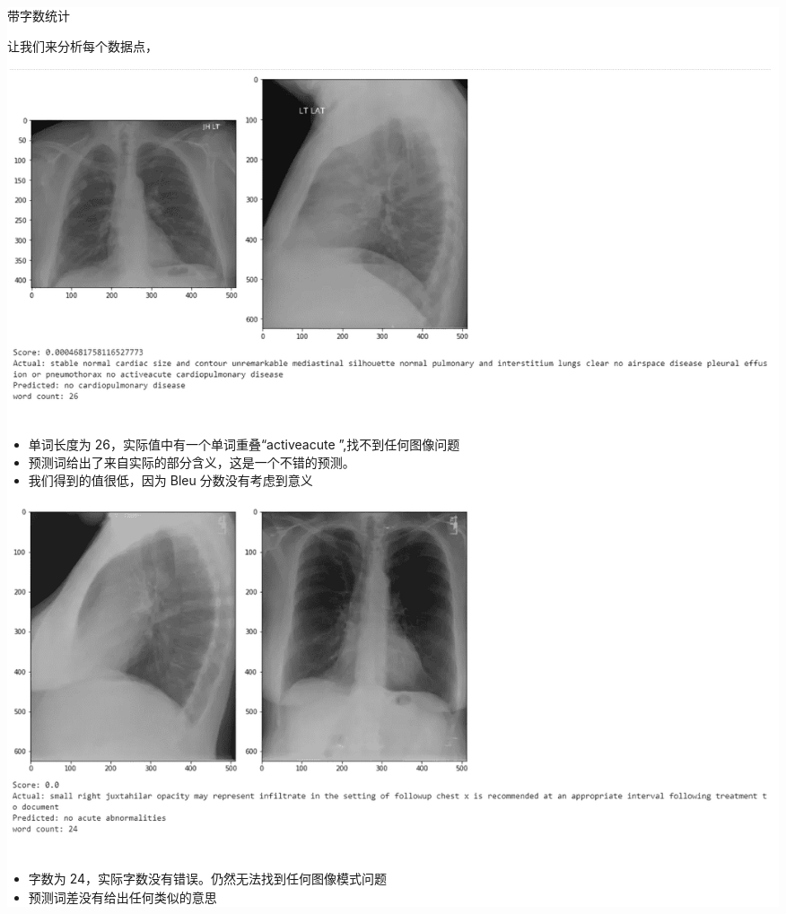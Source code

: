 带字数统计

让我们来分析每个数据点，

![](img/ee1ac0064b970f8453c50dfb2ba6ea1a.png)

*   单词长度为 26，实际值中有一个单词重叠“activeacute ”,找不到任何图像问题
*   预测词给出了来自实际的部分含义，这是一个不错的预测。
*   我们得到的值很低，因为 Bleu 分数没有考虑到意义

![](img/8c46d23397571071f3d5bc8f3562191c.png)

*   字数为 24，实际字数没有错误。仍然无法找到任何图像模式问题
*   预测词差没有给出任何类似的意思
